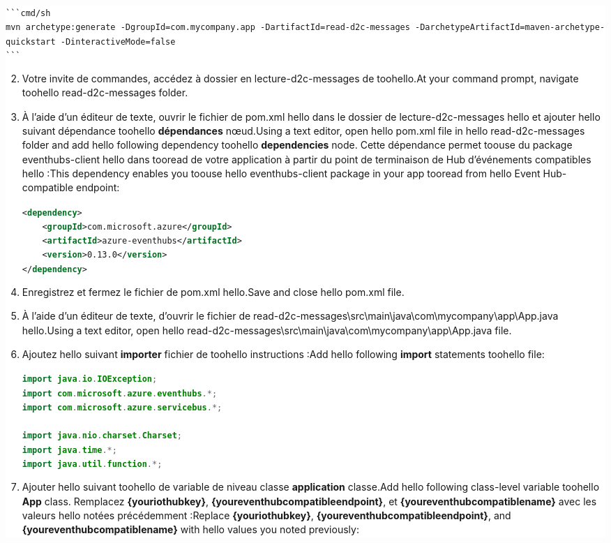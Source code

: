     ```cmd/sh
    mvn archetype:generate -DgroupId=com.mycompany.app -DartifactId=read-d2c-messages -DarchetypeArtifactId=maven-archetype-quickstart -DinteractiveMode=false
    ```

2. <span data-ttu-id="17c25-160">Votre invite de commandes, accédez à dossier en lecture-d2c-messages de toohello.</span><span class="sxs-lookup"><span data-stu-id="17c25-160">At your command prompt, navigate toohello read-d2c-messages folder.</span></span>

3. <span data-ttu-id="17c25-161">À l’aide d’un éditeur de texte, ouvrir le fichier de pom.xml hello dans le dossier de lecture-d2c-messages hello et ajouter hello suivant dépendance toohello **dépendances** nœud.</span><span class="sxs-lookup"><span data-stu-id="17c25-161">Using a text editor, open hello pom.xml file in hello read-d2c-messages folder and add hello following dependency toohello **dependencies** node.</span></span> <span data-ttu-id="17c25-162">Cette dépendance permet toouse du package eventhubs-client hello dans tooread de votre application à partir du point de terminaison de Hub d’événements compatibles hello :</span><span class="sxs-lookup"><span data-stu-id="17c25-162">This dependency enables you toouse hello eventhubs-client package in your app tooread from hello Event Hub-compatible endpoint:</span></span>

    ```xml
    <dependency> 
        <groupId>com.microsoft.azure</groupId> 
        <artifactId>azure-eventhubs</artifactId> 
        <version>0.13.0</version> 
    </dependency>
    ```

4. <span data-ttu-id="17c25-163">Enregistrez et fermez le fichier de pom.xml hello.</span><span class="sxs-lookup"><span data-stu-id="17c25-163">Save and close hello pom.xml file.</span></span>

5. <span data-ttu-id="17c25-164">À l’aide d’un éditeur de texte, d’ouvrir le fichier de read-d2c-messages\src\main\java\com\mycompany\app\App.java hello.</span><span class="sxs-lookup"><span data-stu-id="17c25-164">Using a text editor, open hello read-d2c-messages\src\main\java\com\mycompany\app\App.java file.</span></span>

6. <span data-ttu-id="17c25-165">Ajoutez hello suivant **importer** fichier de toohello instructions :</span><span class="sxs-lookup"><span data-stu-id="17c25-165">Add hello following **import** statements toohello file:</span></span>

    ```java
    import java.io.IOException;
    import com.microsoft.azure.eventhubs.*;
    import com.microsoft.azure.servicebus.*;

    import java.nio.charset.Charset;
    import java.time.*;
    import java.util.function.*;
    ```

7. <span data-ttu-id="17c25-166">Ajouter hello suivant toohello de variable de niveau classe **application** classe.</span><span class="sxs-lookup"><span data-stu-id="17c25-166">Add hello following class-level variable toohello **App** class.</span></span> <span data-ttu-id="17c25-167">Remplacez **{youriothubkey}**, **{youreventhubcompatibleendpoint}**, et **{youreventhubcompatiblename}** avec les valeurs hello notées précédemment :</span><span class="sxs-lookup"><span data-stu-id="17c25-167">Replace **{youriothubkey}**, **{youreventhubcompatibleendpoint}**, and **{youreventhubcompatiblename}** with hello values you noted previously:</span></span>
